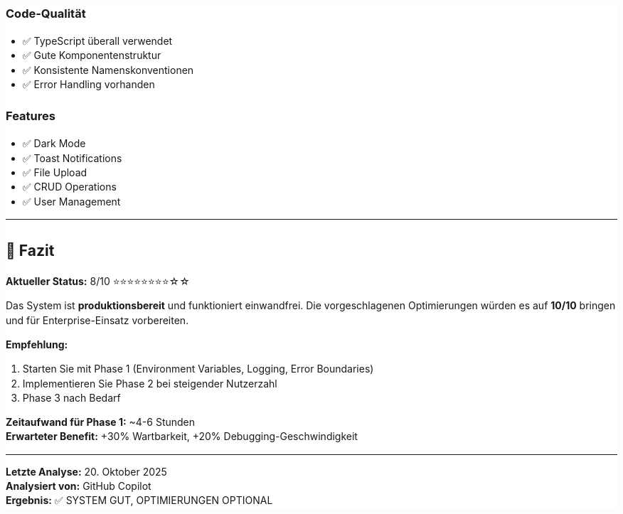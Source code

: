 ### Code-Qualität

- ✅ TypeScript überall verwendet
- ✅ Gute Komponentenstruktur
- ✅ Konsistente Namenskonventionen
- ✅ Error Handling vorhanden

### Features

- ✅ Dark Mode
- ✅ Toast Notifications
- ✅ File Upload
- ✅ CRUD Operations
- ✅ User Management

---

## 🚀 Fazit

**Aktueller Status:** 8/10 ⭐⭐⭐⭐⭐⭐⭐⭐☆☆

Das System ist **produktionsbereit** und funktioniert einwandfrei. Die vorgeschlagenen Optimierungen würden es auf **10/10** bringen und für Enterprise-Einsatz vorbereiten.

**Empfehlung:**

1. Starten Sie mit Phase 1 (Environment Variables, Logging, Error Boundaries)
2. Implementieren Sie Phase 2 bei steigender Nutzerzahl
3. Phase 3 nach Bedarf

**Zeitaufwand für Phase 1:** ~4-6 Stunden  
**Erwarteter Benefit:** +30% Wartbarkeit, +20% Debugging-Geschwindigkeit

---

**Letzte Analyse:** 20. Oktober 2025  
**Analysiert von:** GitHub Copilot  
**Ergebnis:** ✅ SYSTEM GUT, OPTIMIERUNGEN OPTIONAL
